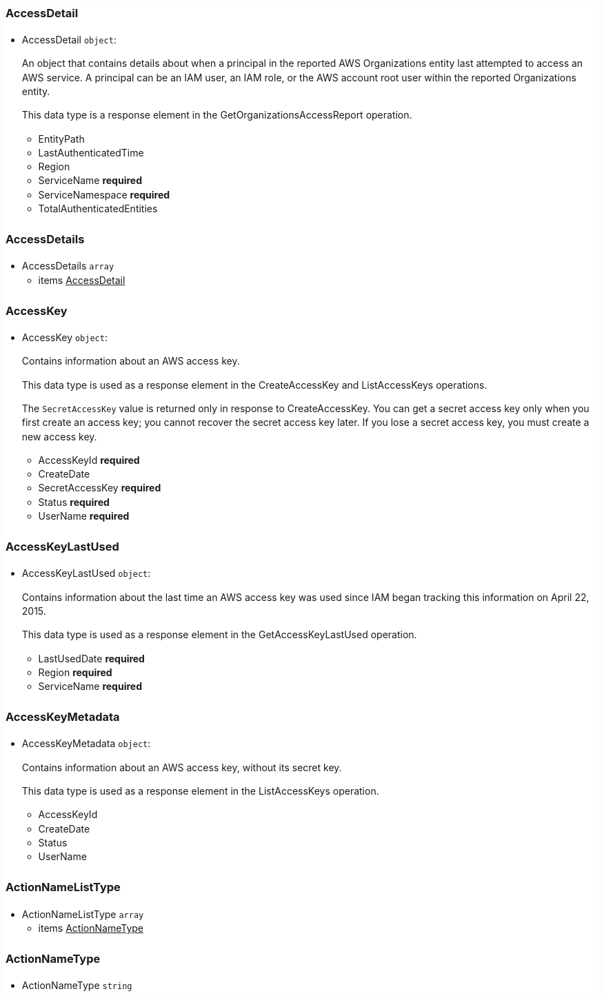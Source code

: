 ### AccessDetail
* AccessDetail `object`: <p>An object that contains details about when a principal in the reported AWS Organizations entity last attempted to access an AWS service. A principal can be an IAM user, an IAM role, or the AWS account root user within the reported Organizations entity.</p> <p>This data type is a response element in the <a>GetOrganizationsAccessReport</a> operation.</p>
  * EntityPath
  * LastAuthenticatedTime
  * Region
  * ServiceName **required**
  * ServiceNamespace **required**
  * TotalAuthenticatedEntities

### AccessDetails
* AccessDetails `array`
  * items [AccessDetail](#accessdetail)

### AccessKey
* AccessKey `object`: <p>Contains information about an AWS access key.</p> <p> This data type is used as a response element in the <a>CreateAccessKey</a> and <a>ListAccessKeys</a> operations. </p> <note> <p>The <code>SecretAccessKey</code> value is returned only in response to <a>CreateAccessKey</a>. You can get a secret access key only when you first create an access key; you cannot recover the secret access key later. If you lose a secret access key, you must create a new access key.</p> </note>
  * AccessKeyId **required**
  * CreateDate
  * SecretAccessKey **required**
  * Status **required**
  * UserName **required**

### AccessKeyLastUsed
* AccessKeyLastUsed `object`: <p>Contains information about the last time an AWS access key was used since IAM began tracking this information on April 22, 2015.</p> <p>This data type is used as a response element in the <a>GetAccessKeyLastUsed</a> operation.</p>
  * LastUsedDate **required**
  * Region **required**
  * ServiceName **required**

### AccessKeyMetadata
* AccessKeyMetadata `object`: <p>Contains information about an AWS access key, without its secret key.</p> <p>This data type is used as a response element in the <a>ListAccessKeys</a> operation.</p>
  * AccessKeyId
  * CreateDate
  * Status
  * UserName

### ActionNameListType
* ActionNameListType `array`
  * items [ActionNameType](#actionnametype)

### ActionNameType
* ActionNameType `string`
